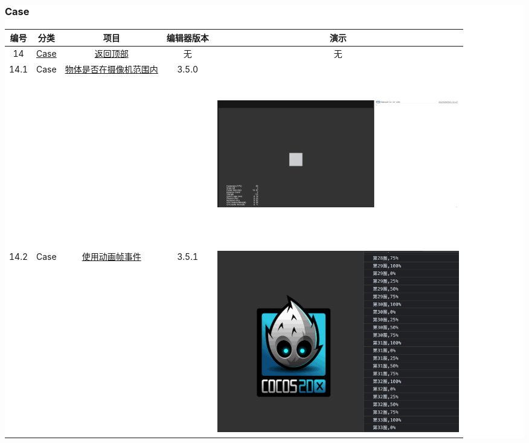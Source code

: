 ### Case
| 编号 | 分类 | 项目 | 编辑器版本 | 演示 |
| :---: | :---: | :---: | :---: | :---: |
| 14 | [Case](https://gitee.com/yeshao2069/cocos-creator-how-to-use/tree/v3.5.x/proj/Demo) | [返回顶部](#quick) | 无 | 无 |
| 14.1 | Case | [物体是否在摄像机范围内](https://gitee.com/yeshao2069/cocos-creator-how-to-use/tree/v3.5.x/proj/Demo/Creator3.5.0_3D_ObjectIsInCameraView) | 3.5.0 |<div align=center><img src="./gif/202203/2022030551.gif" width="400" height="300" /></div> |
| 14.2 | Case | [使用动画帧事件](https://gitee.com/yeshao2069/cocos-creator-how-to-use/tree/v3.5.x/proj/Demo/Creator3.5.1_UseAnimationFrameEvents) | 3.5.1 | <div align=center><img src="./gif/202203/2022030561.gif" width="400" height="300" /></div> |